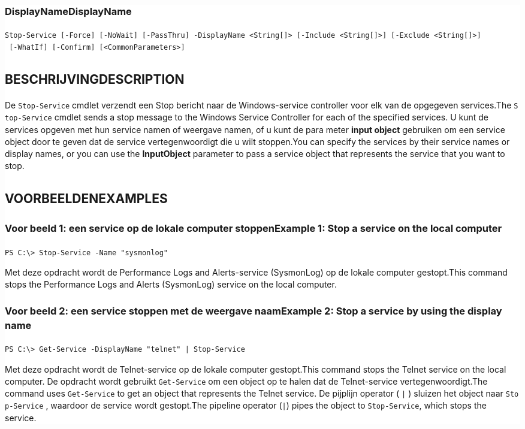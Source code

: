 ### <span data-ttu-id="579b4-109">DisplayName</span><span class="sxs-lookup"><span data-stu-id="579b4-109">DisplayName</span></span>

```
Stop-Service [-Force] [-NoWait] [-PassThru] -DisplayName <String[]> [-Include <String[]>] [-Exclude <String[]>]
 [-WhatIf] [-Confirm] [<CommonParameters>]
```

## <span data-ttu-id="579b4-110">BESCHRIJVING</span><span class="sxs-lookup"><span data-stu-id="579b4-110">DESCRIPTION</span></span>

<span data-ttu-id="579b4-111">De `Stop-Service` cmdlet verzendt een Stop bericht naar de Windows-service controller voor elk van de opgegeven services.</span><span class="sxs-lookup"><span data-stu-id="579b4-111">The `Stop-Service` cmdlet sends a stop message to the Windows Service Controller for each of the specified services.</span></span> <span data-ttu-id="579b4-112">U kunt de services opgeven met hun service namen of weergave namen, of u kunt de para meter **input object** gebruiken om een service object door te geven dat de service vertegenwoordigt die u wilt stoppen.</span><span class="sxs-lookup"><span data-stu-id="579b4-112">You can specify the services by their service names or display names, or you can use the **InputObject** parameter to pass a service object that represents the service that you want to stop.</span></span>

## <span data-ttu-id="579b4-113">VOORBEELDEN</span><span class="sxs-lookup"><span data-stu-id="579b4-113">EXAMPLES</span></span>

### <span data-ttu-id="579b4-114">Voor beeld 1: een service op de lokale computer stoppen</span><span class="sxs-lookup"><span data-stu-id="579b4-114">Example 1: Stop a service on the local computer</span></span>

```
PS C:\> Stop-Service -Name "sysmonlog"
```

<span data-ttu-id="579b4-115">Met deze opdracht wordt de Performance Logs and Alerts-service (SysmonLog) op de lokale computer gestopt.</span><span class="sxs-lookup"><span data-stu-id="579b4-115">This command stops the Performance Logs and Alerts (SysmonLog) service on the local computer.</span></span>

### <span data-ttu-id="579b4-116">Voor beeld 2: een service stoppen met de weergave naam</span><span class="sxs-lookup"><span data-stu-id="579b4-116">Example 2: Stop a service by using the display name</span></span>

```
PS C:\> Get-Service -DisplayName "telnet" | Stop-Service
```

<span data-ttu-id="579b4-117">Met deze opdracht wordt de Telnet-service op de lokale computer gestopt.</span><span class="sxs-lookup"><span data-stu-id="579b4-117">This command stops the Telnet service on the local computer.</span></span> <span data-ttu-id="579b4-118">De opdracht wordt gebruikt `Get-Service` om een object op te halen dat de Telnet-service vertegenwoordigt.</span><span class="sxs-lookup"><span data-stu-id="579b4-118">The command uses `Get-Service` to get an object that represents the Telnet service.</span></span> <span data-ttu-id="579b4-119">De pijplijn operator ( `|` ) sluizen het object naar `Stop-Service` , waardoor de service wordt gestopt.</span><span class="sxs-lookup"><span data-stu-id="579b4-119">The pipeline operator (`|`) pipes the object to `Stop-Service`, which stops the service.</span></span>
